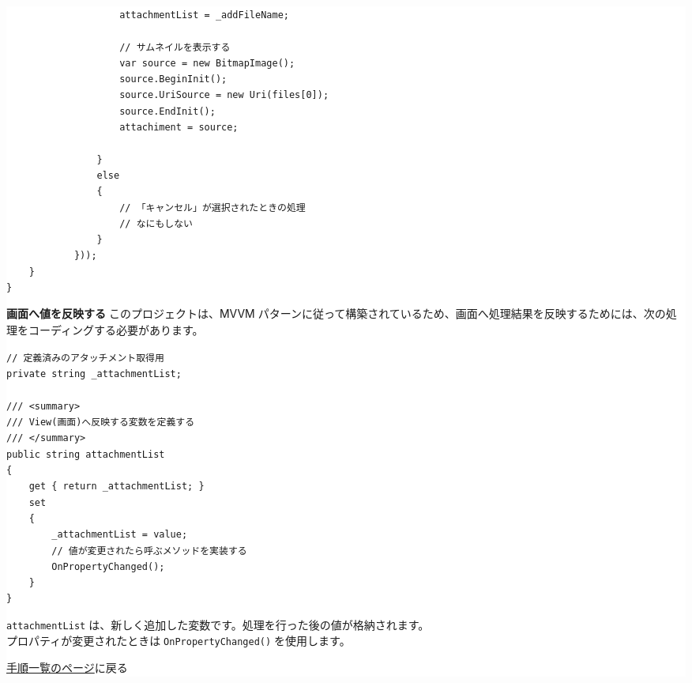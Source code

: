 ```
                    attachmentList = _addFileName;

                    // サムネイルを表示する
                    var source = new BitmapImage();
                    source.BeginInit();
                    source.UriSource = new Uri(files[0]);
                    source.EndInit();
                    attachiment = source;

                }
                else
                {
                    // 「キャンセル」が選択されたときの処理
                    // なにもしない
                }
            }));
    }
}

```

**画面へ値を反映する**
このプロジェクトは、MVVM パターンに従って構築されているため、画面へ処理結果を反映するためには、次の処理をコーディングする必要があります。

```
// 定義済みのアタッチメント取得用
private string _attachmentList;

/// <summary>
/// View(画面)へ反映する変数を定義する
/// </summary>
public string attachmentList
{
    get { return _attachmentList; }
    set
    {
        _attachmentList = value;
        // 値が変更されたら呼ぶメソッドを実装する
        OnPropertyChanged();
    }
}

```

`attachmentList` は、新しく追加した変数です。処理を行った後の値が格納されます。</br>
プロパティが変更されたときは `OnPropertyChanged()` を使用します。


[手順一覧のページ](./How2SetupApp_gaiyo.md#ハンズオンの手順)に戻る

